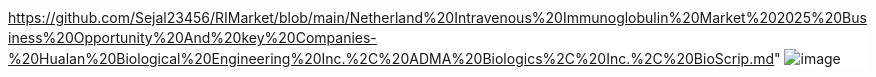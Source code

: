 <a href=https://github.com/Sejal23456/RIMarket/blob/main/Netherland%20Intravenous%20Immunoglobulin%20Market%202025%20Business%20Opportunity%20And%20key%20Companies-%20Hualan%20Biological%20Engineering%20Inc.%2C%20ADMA%20Biologics%2C%20Inc.%2C%20BioScrip.md>https://github.com/Sejal23456/RIMarket/blob/main/Netherland%20Intravenous%20Immunoglobulin%20Market%202025%20Business%20Opportunity%20And%20key%20Companies-%20Hualan%20Biological%20Engineering%20Inc.%2C%20ADMA%20Biologics%2C%20Inc.%2C%20BioScrip.md</a>"
![image](https://github.com/user-attachments/assets/c08651ae-c8c4-479b-9a84-66373cd8ca9a)
